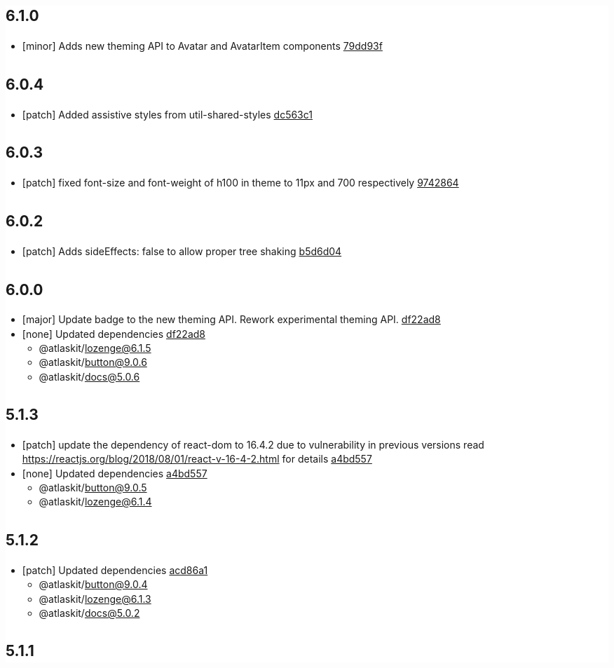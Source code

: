 ## 6.1.0

- [minor] Adds new theming API to Avatar and AvatarItem components [79dd93f](https://bitbucket.org/atlassian/atlaskit-mk-2/commits/79dd93f)

## 6.0.4

- [patch] Added assistive styles from util-shared-styles [dc563c1](https://bitbucket.org/atlassian/atlaskit-mk-2/commits/dc563c1)

## 6.0.3

- [patch] fixed font-size and font-weight of h100 in theme to 11px and 700 respectively [9742864](https://bitbucket.org/atlassian/atlaskit-mk-2/commits/9742864)

## 6.0.2

- [patch] Adds sideEffects: false to allow proper tree shaking [b5d6d04](https://bitbucket.org/atlassian/atlaskit-mk-2/commits/b5d6d04)

## 6.0.0

- [major] Update badge to the new theming API. Rework experimental theming API. [df22ad8](https://bitbucket.org/atlassian/atlaskit-mk-2/commits/df22ad8)
- [none] Updated dependencies [df22ad8](https://bitbucket.org/atlassian/atlaskit-mk-2/commits/df22ad8)
  - @atlaskit/lozenge@6.1.5
  - @atlaskit/button@9.0.6
  - @atlaskit/docs@5.0.6

## 5.1.3

- [patch] update the dependency of react-dom to 16.4.2 due to vulnerability in previous versions read https://reactjs.org/blog/2018/08/01/react-v-16-4-2.html for details [a4bd557](https://bitbucket.org/atlassian/atlaskit-mk-2/commits/a4bd557)
- [none] Updated dependencies [a4bd557](https://bitbucket.org/atlassian/atlaskit-mk-2/commits/a4bd557)
  - @atlaskit/button@9.0.5
  - @atlaskit/lozenge@6.1.4

## 5.1.2

- [patch] Updated dependencies [acd86a1](https://bitbucket.org/atlassian/atlaskit-mk-2/commits/acd86a1)
  - @atlaskit/button@9.0.4
  - @atlaskit/lozenge@6.1.3
  - @atlaskit/docs@5.0.2

## 5.1.1
